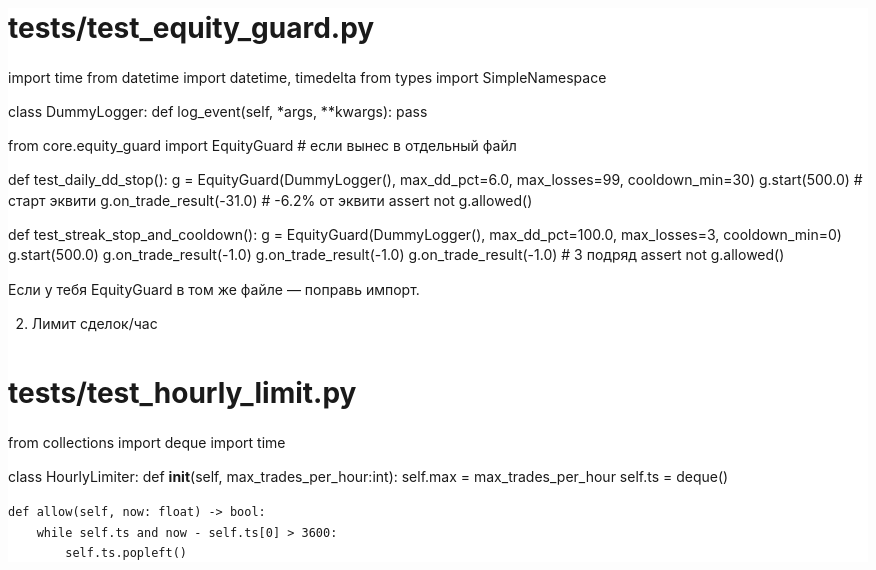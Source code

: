 # tests/test_equity_guard.py

import time
from datetime import datetime, timedelta
from types import SimpleNamespace

class DummyLogger:
def log_event(self, \*args, \*\*kwargs): pass

from core.equity_guard import EquityGuard # если вынес в отдельный файл

def test_daily_dd_stop():
g = EquityGuard(DummyLogger(), max_dd_pct=6.0, max_losses=99, cooldown_min=30)
g.start(500.0) # старт эквити
g.on_trade_result(-31.0) # -6.2% от эквити
assert not g.allowed()

def test_streak_stop_and_cooldown():
g = EquityGuard(DummyLogger(), max_dd_pct=100.0, max_losses=3, cooldown_min=0)
g.start(500.0)
g.on_trade_result(-1.0)
g.on_trade_result(-1.0)
g.on_trade_result(-1.0) # 3 подряд
assert not g.allowed()

Если у тебя EquityGuard в том же файле — поправь импорт.

2. Лимит сделок/час

# tests/test_hourly_limit.py

from collections import deque
import time

class HourlyLimiter:
def **init**(self, max_trades_per_hour:int):
self.max = max_trades_per_hour
self.ts = deque()

    def allow(self, now: float) -> bool:
        while self.ts and now - self.ts[0] > 3600:
            self.ts.popleft()
